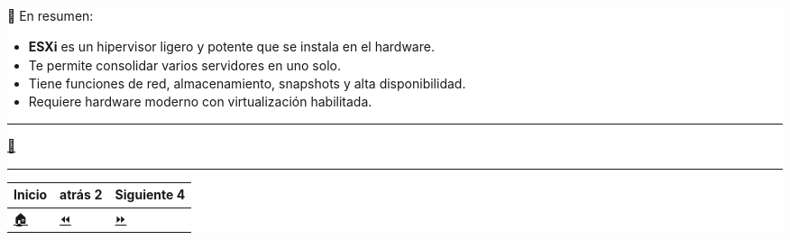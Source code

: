 📌 En resumen:

- **ESXi** es un hipervisor ligero y potente que se instala en el hardware.
- Te permite consolidar varios servidores en uno solo.
- Tiene funciones de red, almacenamiento, snapshots y alta disponibilidad.
- Requiere hardware moderno con virtualización habilitada.

---

[🔼](#índice)

---

| **Inicio**         | **atrás 2**               | **Siguiente 4**        |
| ------------------ | ------------------------- | ---------------------- |
| [🏠](../README.md) | [⏪](./6_2_VirtualBox.md) | [⏩](./6_4_Proxmox.md) |
